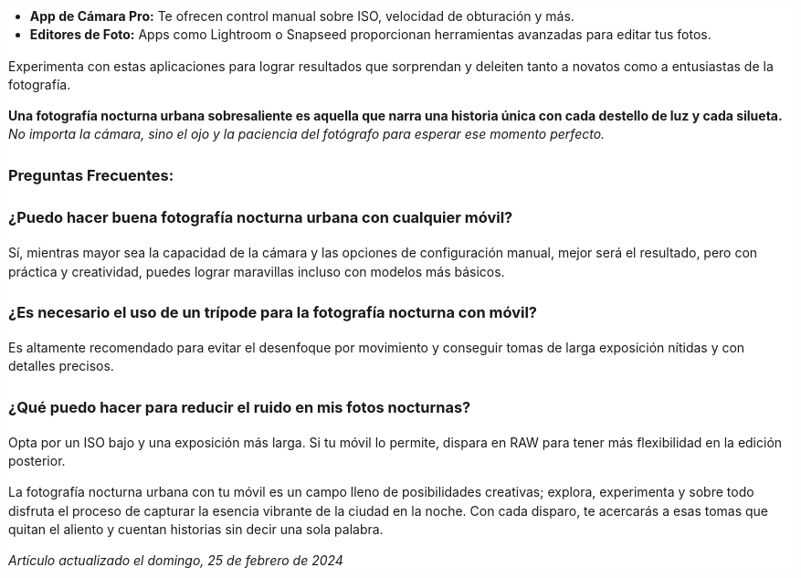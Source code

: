 - **App de Cámara Pro:** Te ofrecen control manual sobre ISO, velocidad de obturación y más.
- **Editores de Foto:** Apps como Lightroom o Snapseed proporcionan herramientas avanzadas para editar tus fotos.

Experimenta con estas aplicaciones para lograr resultados que sorprendan y deleiten tanto a novatos como a entusiastas de la fotografía.

**Una fotografía nocturna urbana sobresaliente es aquella que narra una historia única con cada destello de luz y cada silueta.** *No importa la cámara, sino el ojo y la paciencia del fotógrafo para esperar ese momento perfecto.*

### Preguntas Frecuentes:

### ¿Puedo hacer buena fotografía nocturna urbana con cualquier móvil?

Sí, mientras mayor sea la capacidad de la cámara y las opciones de configuración manual, mejor será el resultado, pero con práctica y creatividad, puedes lograr maravillas incluso con modelos más básicos.

### ¿Es necesario el uso de un trípode para la fotografía nocturna con móvil?

Es altamente recomendado para evitar el desenfoque por movimiento y conseguir tomas de larga exposición nítidas y con detalles precisos.

### ¿Qué puedo hacer para reducir el ruido en mis fotos nocturnas?

Opta por un ISO bajo y una exposición más larga. Si tu móvil lo permite, dispara en RAW para tener más flexibilidad en la edición posterior.

La fotografía nocturna urbana con tu móvil es un campo lleno de posibilidades creativas; explora, experimenta y sobre todo disfruta el proceso de capturar la esencia vibrante de la ciudad en la noche. Con cada disparo, te acercarás a esas tomas que quitan el aliento y cuentan historias sin decir una sola palabra.

_Artículo actualizado el domingo, 25 de febrero de 2024_